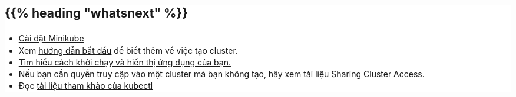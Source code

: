 

## {{% heading "whatsnext" %}}

* [Cài đặt Minikube](/docs/tasks/tools/install-minikube/)
* Xem [hướng dẫn bắt đầu](/docs/setup/) để biết thêm về việc tạo cluster.
* [Tìm hiểu cách khởi chạy và hiển thị ứng dụng của bạn.](/docs/tasks/access-application-cluster/service-access-application-cluster/)
* Nếu bạn cần quyền truy cập vào một cluster mà bạn không tạo, hãy xem [tài liệu Sharing Cluster Access](/docs/tasks/access-application-cluster/configure-access-multiple-clusters/).
* Đọc [tài liệu tham khảo của kubectl](/docs/reference/kubectl/kubectl/)

